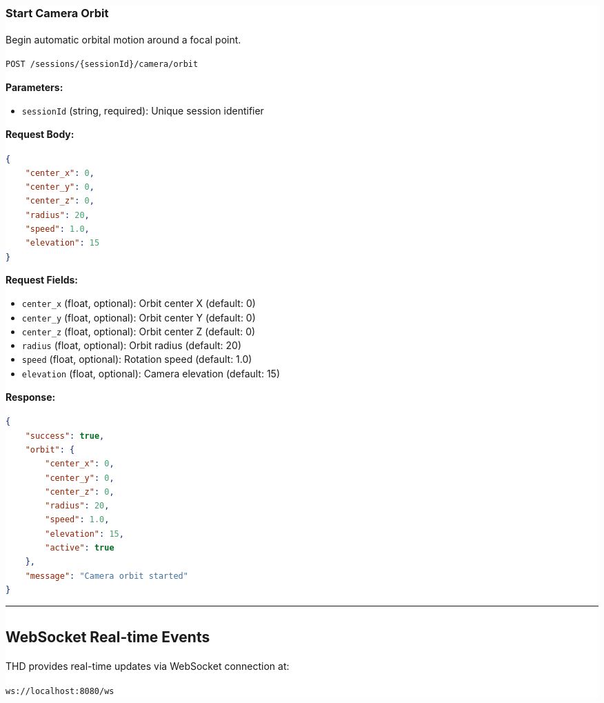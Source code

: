 ### Start Camera Orbit
Begin automatic orbital motion around a focal point.

```http
POST /sessions/{sessionId}/camera/orbit
```

**Parameters:**
- `sessionId` (string, required): Unique session identifier

**Request Body:**
```json
{
    "center_x": 0,
    "center_y": 0,
    "center_z": 0,
    "radius": 20,
    "speed": 1.0,
    "elevation": 15
}
```

**Request Fields:**
- `center_x` (float, optional): Orbit center X (default: 0)
- `center_y` (float, optional): Orbit center Y (default: 0)
- `center_z` (float, optional): Orbit center Z (default: 0)
- `radius` (float, optional): Orbit radius (default: 20)
- `speed` (float, optional): Rotation speed (default: 1.0)
- `elevation` (float, optional): Camera elevation (default: 15)

**Response:**
```json
{
    "success": true,
    "orbit": {
        "center_x": 0,
        "center_y": 0,
        "center_z": 0,
        "radius": 20,
        "speed": 1.0,
        "elevation": 15,
        "active": true
    },
    "message": "Camera orbit started"
}
```

---

## WebSocket Real-time Events

THD provides real-time updates via WebSocket connection at:
```
ws://localhost:8080/ws
```
